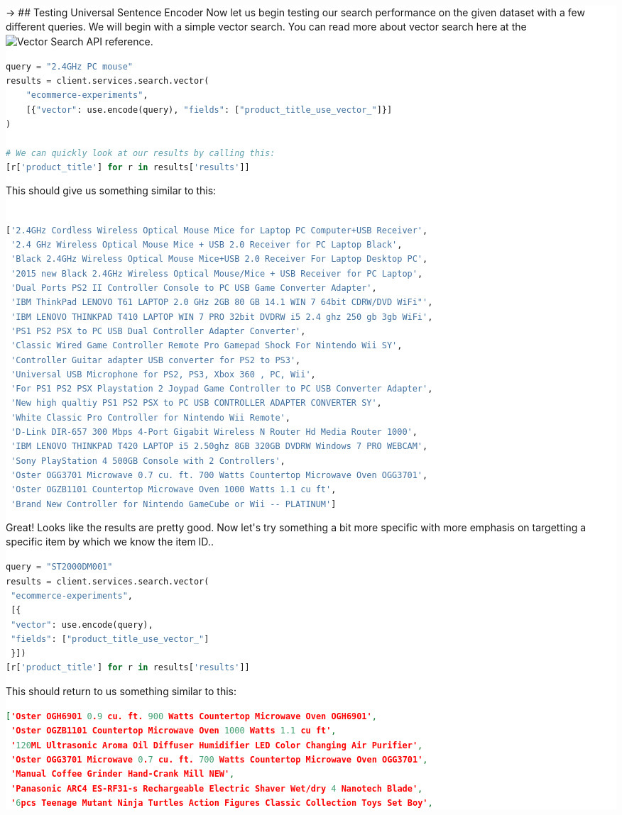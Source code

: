 -> ## Testing Universal Sentence Encoder
Now let us begin testing our search performance on the given dataset with a few different queries.  We will begin with a simple vector search. You can read more about vector search here at the ![Vector Search API reference](https://docs.relevance.ai/reference/vector_search_api_services_search_vector_post).
```python Python (SDK)
query = "2.4GHz PC mouse"
results = client.services.search.vector(
	"ecommerce-experiments",
	[{"vector": use.encode(query), "fields": ["product_title_use_vector_"]}]
)

# We can quickly look at our results by calling this:
[r['product_title'] for r in results['results']]
```
```python
```
This should give us something similar to this:
```python Python (SDK)

['2.4GHz Cordless Wireless Optical Mouse Mice for Laptop PC Computer+USB Receiver',
 '2.4 GHz Wireless Optical Mouse Mice + USB 2.0 Receiver for PC Laptop Black',
 'Black 2.4GHz Wireless Optical Mouse Mice+USB 2.0 Receiver For Laptop Desktop PC',
 '2015 new Black 2.4GHz Wireless Optical Mouse/Mice + USB Receiver for PC Laptop',
 'Dual Ports PS2 II Controller Console to PC USB Game Converter Adapter',
 'IBM ThinkPad LENOVO T61 LAPTOP 2.0 GHz 2GB 80 GB 14.1 WIN 7 64bit CDRW/DVD WiFi"',
 'IBM LENOVO THINKPAD T410 LAPTOP WIN 7 PRO 32bit DVDRW i5 2.4 ghz 250 gb 3gb WiFi',
 'PS1 PS2 PSX to PC USB Dual Controller Adapter Converter',
 'Classic Wired Game Controller Remote Pro Gamepad Shock For Nintendo Wii SY',
 'Controller Guitar adapter USB converter for PS2 to PS3',
 'Universal USB Microphone for PS2, PS3, Xbox 360 , PC, Wii',
 'For PS1 PS2 PSX Playstation 2 Joypad Game Controller to PC USB Converter Adapter',
 'New high qualtiy PS1 PS2 PSX to PC USB CONTROLLER ADAPTER CONVERTER SY',
 'White Classic Pro Controller for Nintendo Wii Remote',
 'D-Link DIR-657 300 Mbps 4-Port Gigabit Wireless N Router Hd Media Router 1000',
 'IBM LENOVO THINKPAD T420 LAPTOP i5 2.50ghz 8GB 320GB DVDRW Windows 7 PRO WEBCAM',
 'Sony PlayStation 4 500GB Console with 2 Controllers',
 'Oster OGG3701 Microwave 0.7 cu. ft. 700 Watts Countertop Microwave Oven OGG3701',
 'Oster OGZB1101 Countertop Microwave Oven 1000 Watts 1.1 cu ft',
 'Brand New Controller for Nintendo GameCube or Wii -- PLATINUM']
```
```python
```
Great! Looks like the results are pretty good. Now let's try something a bit more specific with more emphasis on targetting a specific item by which we know the item ID..
```python Python (SDK)
query = "ST2000DM001"
results = client.services.search.vector(
 "ecommerce-experiments",
 [{
 "vector": use.encode(query),
 "fields": ["product_title_use_vector_"]
 }])
[r['product_title'] for r in results['results']]
```
```python
```
This should return to us something similar to this:
```json
['Oster OGH6901 0.9 cu. ft. 900 Watts Countertop Microwave Oven OGH6901',
 'Oster OGZB1101 Countertop Microwave Oven 1000 Watts 1.1 cu ft',
 '120ML Ultrasonic Aroma Oil Diffuser Humidifier LED Color Changing Air Purifier',
 'Oster OGG3701 Microwave 0.7 cu. ft. 700 Watts Countertop Microwave Oven OGG3701',
 'Manual Coffee Grinder Hand-Crank Mill NEW',
 'Panasonic ARC4 ES-RF31-s Rechargeable Electric Shaver Wet/dry 4 Nanotech Blade',
 '6pcs Teenage Mutant Ninja Turtles Action Figures Classic Collection Toys Set Boy',
```